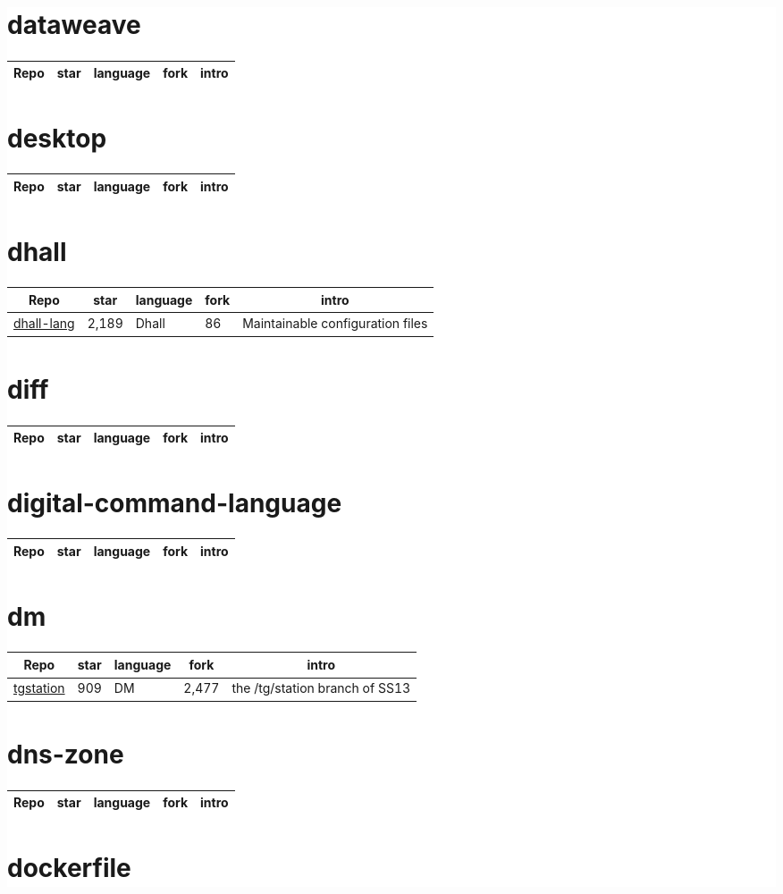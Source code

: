 
# dataweave

Repo|star|language|fork|intro
-|-|-|-|-



# desktop

Repo|star|language|fork|intro
-|-|-|-|-



# dhall

Repo|star|language|fork|intro
-|-|-|-|-
[dhall-lang](https://github.com/dhall-lang/dhall-lang)|2,189|Dhall|86|Maintainable configuration files


# diff

Repo|star|language|fork|intro
-|-|-|-|-



# digital-command-language

Repo|star|language|fork|intro
-|-|-|-|-



# dm

Repo|star|language|fork|intro
-|-|-|-|-
[tgstation](https://github.com/tgstation/tgstation)|909|DM|2,477|the /tg/station branch of SS13


# dns-zone

Repo|star|language|fork|intro
-|-|-|-|-



# dockerfile
